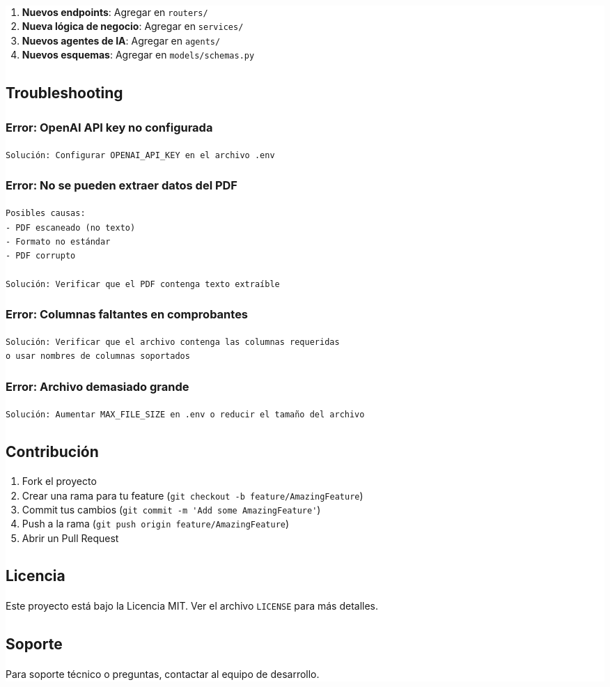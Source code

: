 1. **Nuevos endpoints**: Agregar en `routers/`
2. **Nueva lógica de negocio**: Agregar en `services/`
3. **Nuevos agentes de IA**: Agregar en `agents/`
4. **Nuevos esquemas**: Agregar en `models/schemas.py`

## Troubleshooting

### Error: OpenAI API key no configurada
```
Solución: Configurar OPENAI_API_KEY en el archivo .env
```

### Error: No se pueden extraer datos del PDF
```
Posibles causas:
- PDF escaneado (no texto)
- Formato no estándar
- PDF corrupto

Solución: Verificar que el PDF contenga texto extraíble
```

### Error: Columnas faltantes en comprobantes
```
Solución: Verificar que el archivo contenga las columnas requeridas
o usar nombres de columnas soportados
```

### Error: Archivo demasiado grande
```
Solución: Aumentar MAX_FILE_SIZE en .env o reducir el tamaño del archivo
```

## Contribución

1. Fork el proyecto
2. Crear una rama para tu feature (`git checkout -b feature/AmazingFeature`)
3. Commit tus cambios (`git commit -m 'Add some AmazingFeature'`)
4. Push a la rama (`git push origin feature/AmazingFeature`)
5. Abrir un Pull Request

## Licencia

Este proyecto está bajo la Licencia MIT. Ver el archivo `LICENSE` para más detalles.

## Soporte

Para soporte técnico o preguntas, contactar al equipo de desarrollo. 